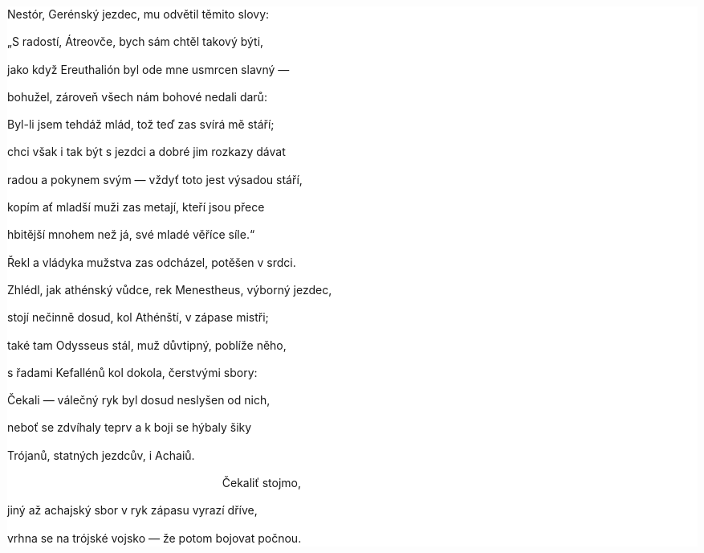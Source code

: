 Nestór, Gerénský jezdec, mu odvětil těmito slovy:

  

„S radostí, Átreovče, bych sám chtěl takový býti,

  

jako když Ereuthalión byl ode mne usmrcen slavný —

  

bohužel, zároveň všech nám bohové nedali darů:

  

Byl-li jsem tehdáž mlád, tož teď zas svírá mě stáří;

  

chci však i tak být s jezdci a dobré jim rozkazy dávat

  

radou a pokynem svým — vždyť toto jest výsadou stáří,

  

kopím ať mladší muži zas metají, kteří jsou přece

  

hbitější mnohem než já, své mladé věříce síle.“

Řekl a vládyka mužstva zas odcházel, potěšen v srdci.

  

Zhlédl, jak athénský vůdce, rek Menestheus, výborný jezdec,

  

stojí nečinně dosud, kol Athénští, v zápase mistři;

  

také tam Odysseus stál, muž důvtipný, poblíže něho,

  

s řadami Kefallénů kol dokola, čerstvými sbory:

  

Čekali — válečný ryk byl dosud neslyšen od nich,

  

neboť se zdvíhaly teprv a k boji se hýbaly šiky

  

Trójanů, statných jezdcův, i Achaiů.

  

                                                                    Čekaliť stojmo,

  

jiný až achajský sbor v ryk zápasu vyrazí dříve,

  

vrhna se na trójské vojsko — že potom bojovat počnou.
